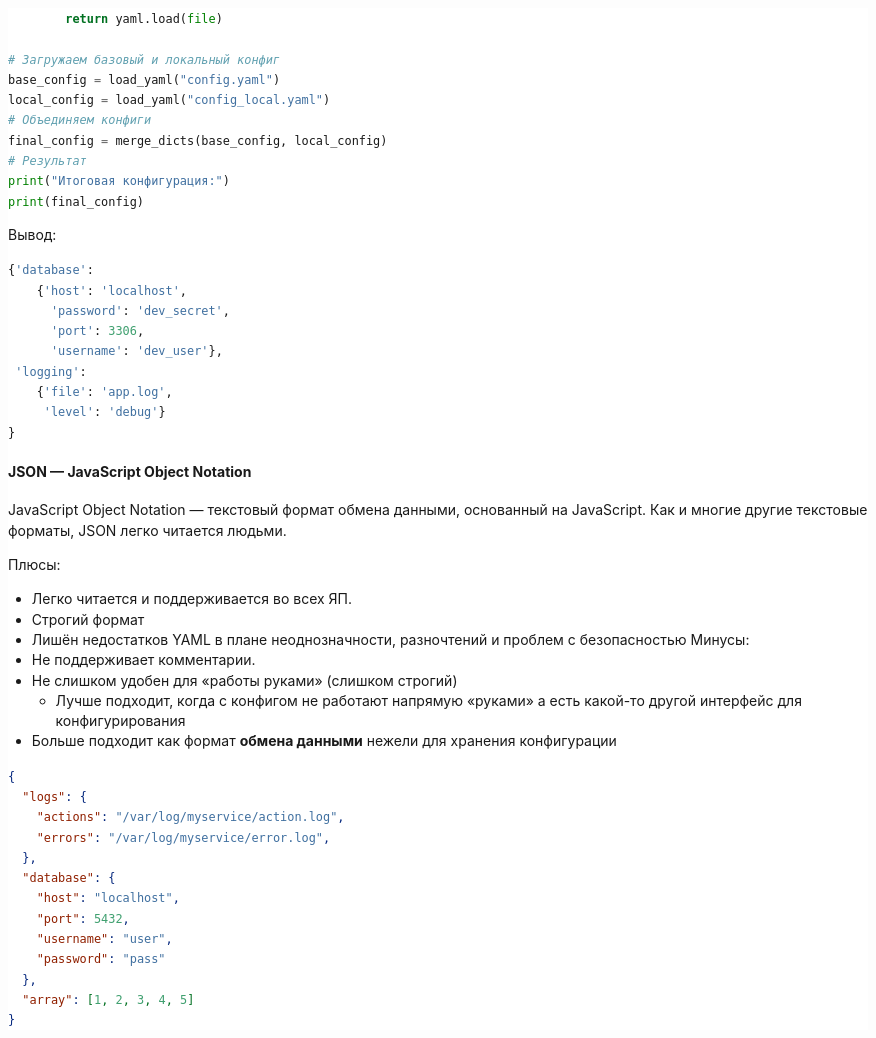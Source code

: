 ```python
        return yaml.load(file)

# Загружаем базовый и локальный конфиг
base_config = load_yaml("config.yaml")
local_config = load_yaml("config_local.yaml")
# Объединяем конфиги
final_config = merge_dicts(base_config, local_config)
# Результат
print("Итоговая конфигурация:")
print(final_config)
```

Вывод:
```python
{'database':
    {'host': 'localhost',
      'password': 'dev_secret',
      'port': 3306,
      'username': 'dev_user'},
 'logging':
    {'file': 'app.log',
     'level': 'debug'}
}
```

#### JSON — JavaScript Object Notation

JavaScript Object Notation — текстовый формат обмена данными, основанный на JavaScript. Как и многие другие текстовые форматы, JSON легко читается людьми.

Плюсы:
- Легко читается и поддерживается во всех ЯП.
- Строгий формат
- Лишён недостатков YAML в плане неоднозначности, разночтений и проблем с безопасностью
Минусы:
- Не поддерживает комментарии.
- Не слишком удобен для «работы руками» (слишком строгий)
    - Лучше подходит, когда с конфигом не работают напрямую «руками» а есть какой-то другой интерфейс для конфигурирования
- Больше подходит как формат **обмена данными** нежели для хранения конфигурации

```json
{
  "logs": {
    "actions": "/var/log/myservice/action.log",
    "errors": "/var/log/myservice/error.log",
  },
  "database": {
    "host": "localhost",
    "port": 5432,
    "username": "user",
    "password": "pass"
  },
  "array": [1, 2, 3, 4, 5]
}
```
